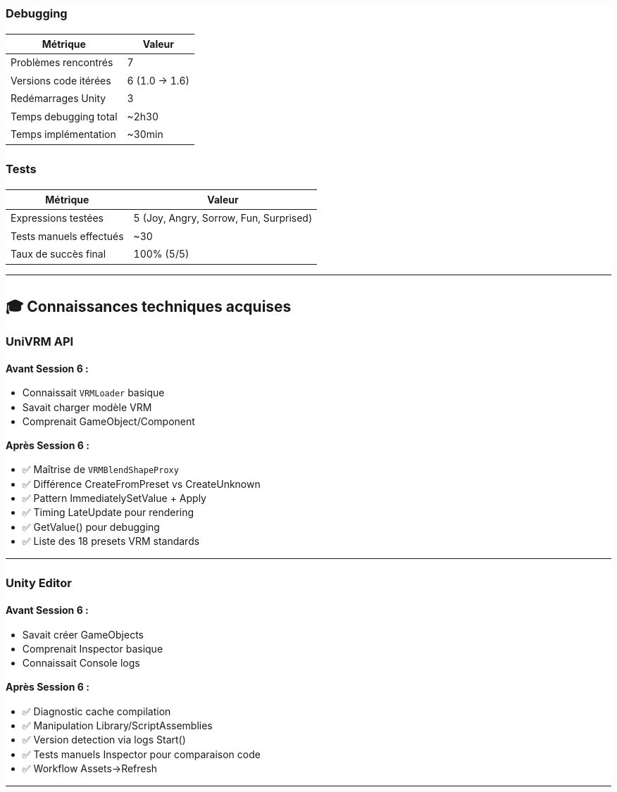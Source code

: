 ### Debugging

| Métrique | Valeur |
|----------|--------|
| Problèmes rencontrés | 7 |
| Versions code itérées | 6 (1.0 → 1.6) |
| Redémarrages Unity | 3 |
| Temps debugging total | ~2h30 |
| Temps implémentation | ~30min |

### Tests

| Métrique | Valeur |
|----------|--------|
| Expressions testées | 5 (Joy, Angry, Sorrow, Fun, Surprised) |
| Tests manuels effectués | ~30 |
| Taux de succès final | 100% (5/5) |

---

## 🎓 Connaissances techniques acquises

### UniVRM API

**Avant Session 6 :**
- Connaissait `VRMLoader` basique
- Savait charger modèle VRM
- Comprenait GameObject/Component

**Après Session 6 :**
- ✅ Maîtrise de `VRMBlendShapeProxy`
- ✅ Différence CreateFromPreset vs CreateUnknown
- ✅ Pattern ImmediatelySetValue + Apply
- ✅ Timing LateUpdate pour rendering
- ✅ GetValue() pour debugging
- ✅ Liste des 18 presets VRM standards

---

### Unity Editor

**Avant Session 6 :**
- Savait créer GameObjects
- Comprenait Inspector basique
- Connaissait Console logs

**Après Session 6 :**
- ✅ Diagnostic cache compilation
- ✅ Manipulation Library/ScriptAssemblies
- ✅ Version detection via logs Start()
- ✅ Tests manuels Inspector pour comparaison code
- ✅ Workflow Assets→Refresh

---